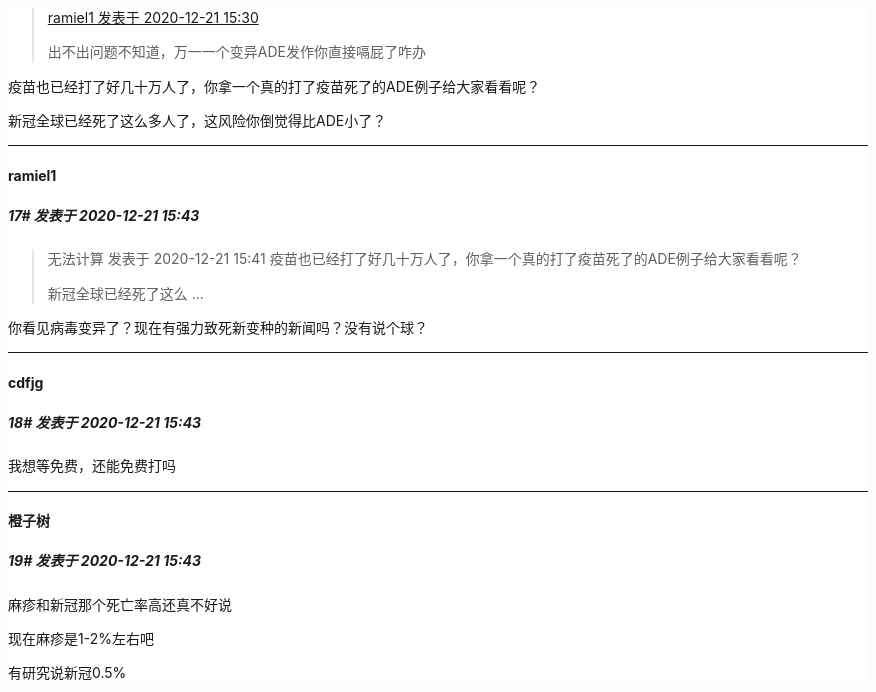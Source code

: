 
<blockquote><a href="httphttps://bbs.saraba1st.com/2b/forum.php?mod=redirect&amp;goto=findpost&amp;pid=49796739&amp;ptid=1978813" target="_blank">ramiel1 发表于 2020-12-21 15:30</a>

出不出问题不知道，万一一个变异ADE发作你直接嗝屁了咋办</blockquote>
疫苗也已经打了好几十万人了，你拿一个真的打了疫苗死了的ADE例子给大家看看呢？


新冠全球已经死了这么多人了，这风险你倒觉得比ADE小了？







*****

####  ramiel1  
##### 17#       发表于 2020-12-21 15:43



<blockquote>无法计算 发表于 2020-12-21 15:41
疫苗也已经打了好几十万人了，你拿一个真的打了疫苗死了的ADE例子给大家看看呢？


新冠全球已经死了这么 ...</blockquote>
你看见病毒变异了？现在有强力致死新变种的新闻吗？没有说个球？







*****

####  cdfjg  
##### 18#       发表于 2020-12-21 15:43




我想等免费，还能免费打吗







*****

####  橙子树  
##### 19#       发表于 2020-12-21 15:43




麻疹和新冠那个死亡率高还真不好说

现在麻疹是1-2%左右吧

有研究说新冠0.5%




